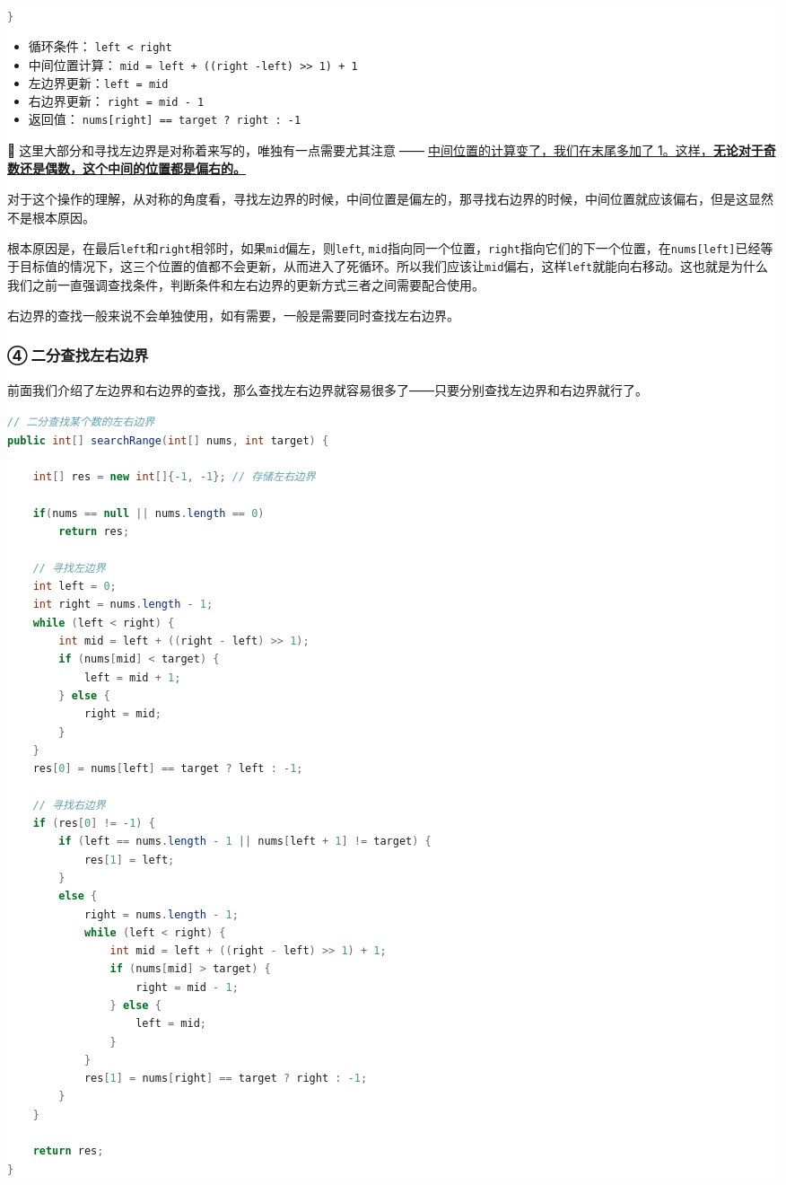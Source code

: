 ```java
}
```

- 循环条件： `left < right`
- 中间位置计算： `mid = left + ((right -left) >> 1) + 1`
- 左边界更新：`left = mid`
- 右边界更新： `right = mid - 1`
- 返回值： `nums[right] == target ? right : -1`

🚨 这里大部分和寻找左边界是对称着来写的，唯独有一点需要尤其注意 —— <u>中间位置的计算变了，我们在末尾多加了 1。这样，**无论对于奇数还是偶数，这个中间的位置都是偏右的。**</u>

对于这个操作的理解，从对称的角度看，寻找左边界的时候，中间位置是偏左的，那寻找右边界的时候，中间位置就应该偏右，但是这显然不是根本原因。

根本原因是，在最后`left`和`right`相邻时，如果`mid`偏左，则`left`, `mid`指向同一个位置，`right`指向它们的下一个位置，在`nums[left]`已经等于目标值的情况下，这三个位置的值都不会更新，从而进入了死循环。所以我们应该让`mid`偏右，这样`left`就能向右移动。这也就是为什么我们之前一直强调查找条件，判断条件和左右边界的更新方式三者之间需要配合使用。

右边界的查找一般来说不会单独使用，如有需要，一般是需要同时查找左右边界。

### ④ 二分查找左右边界

前面我们介绍了左边界和右边界的查找，那么查找左右边界就容易很多了——只要分别查找左边界和右边界就行了。

```java
// 二分查找某个数的左右边界
public int[] searchRange(int[] nums, int target) {

    int[] res = new int[]{-1, -1}; // 存储左右边界

    if(nums == null || nums.length == 0) 
        return res;

    // 寻找左边界
    int left = 0;
    int right = nums.length - 1;
    while (left < right) {
        int mid = left + ((right - left) >> 1);
        if (nums[mid] < target) {
            left = mid + 1;
        } else {
            right = mid;
        }
    }
    res[0] = nums[left] == target ? left : -1;

    // 寻找右边界
    if (res[0] != -1) {
        if (left == nums.length - 1 || nums[left + 1] != target) {
            res[1] = left;
        } 
        else {
            right = nums.length - 1;
            while (left < right) {
                int mid = left + ((right - left) >> 1) + 1;
                if (nums[mid] > target) {
                    right = mid - 1;
                } else {
                    left = mid;
                }
            }
            res[1] = nums[right] == target ? right : -1;
        }
    }

    return res;
}
```
